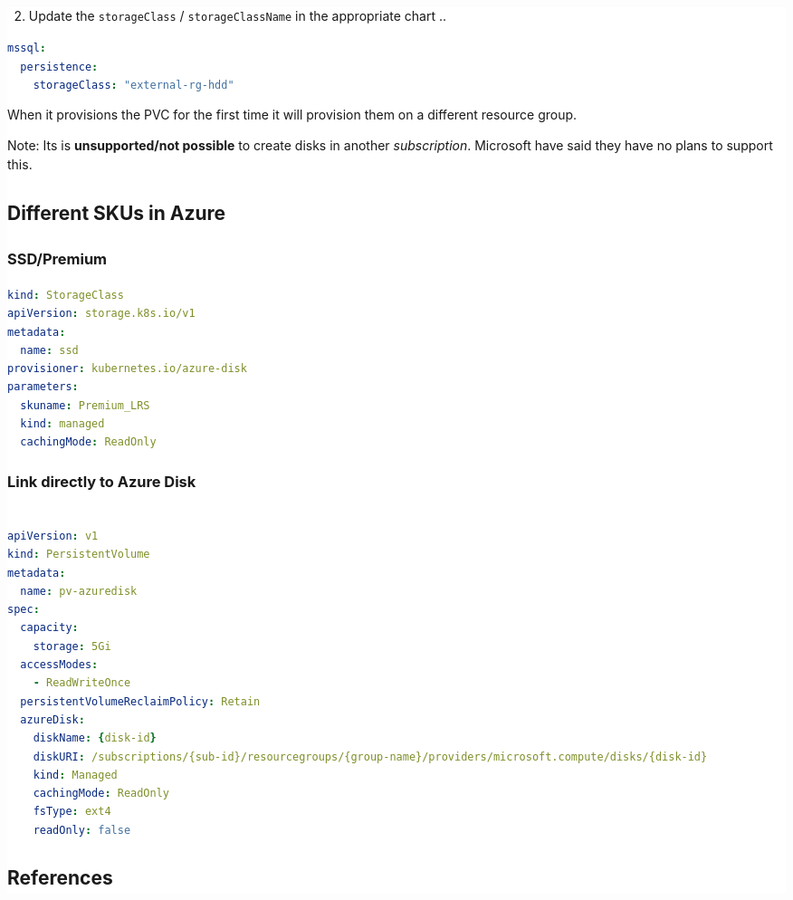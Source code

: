 2. Update the `storageClass` / `storageClassName` in the appropriate chart .. 

```yml
mssql:
  persistence:
    storageClass: "external-rg-hdd"
```

When it provisions the PVC for the first time it will provision them on a different resource group.

Note: Its is **unsupported/not possible** to create disks in another *subscription*.
Microsoft have said they have no plans to support this.

## Different SKUs in Azure

### SSD/Premium

```yml
kind: StorageClass
apiVersion: storage.k8s.io/v1
metadata:
  name: ssd
provisioner: kubernetes.io/azure-disk
parameters:
  skuname: Premium_LRS
  kind: managed
  cachingMode: ReadOnly
  ```

### Link directly to Azure Disk

```yml

apiVersion: v1
kind: PersistentVolume
metadata:
  name: pv-azuredisk
spec:
  capacity:
    storage: 5Gi
  accessModes:
    - ReadWriteOnce
  persistentVolumeReclaimPolicy: Retain
  azureDisk:
    diskName: {disk-id}
    diskURI: /subscriptions/{sub-id}/resourcegroups/{group-name}/providers/microsoft.compute/disks/{disk-id}
    kind: Managed
    cachingMode: ReadOnly
    fsType: ext4
    readOnly: false
```

## References
